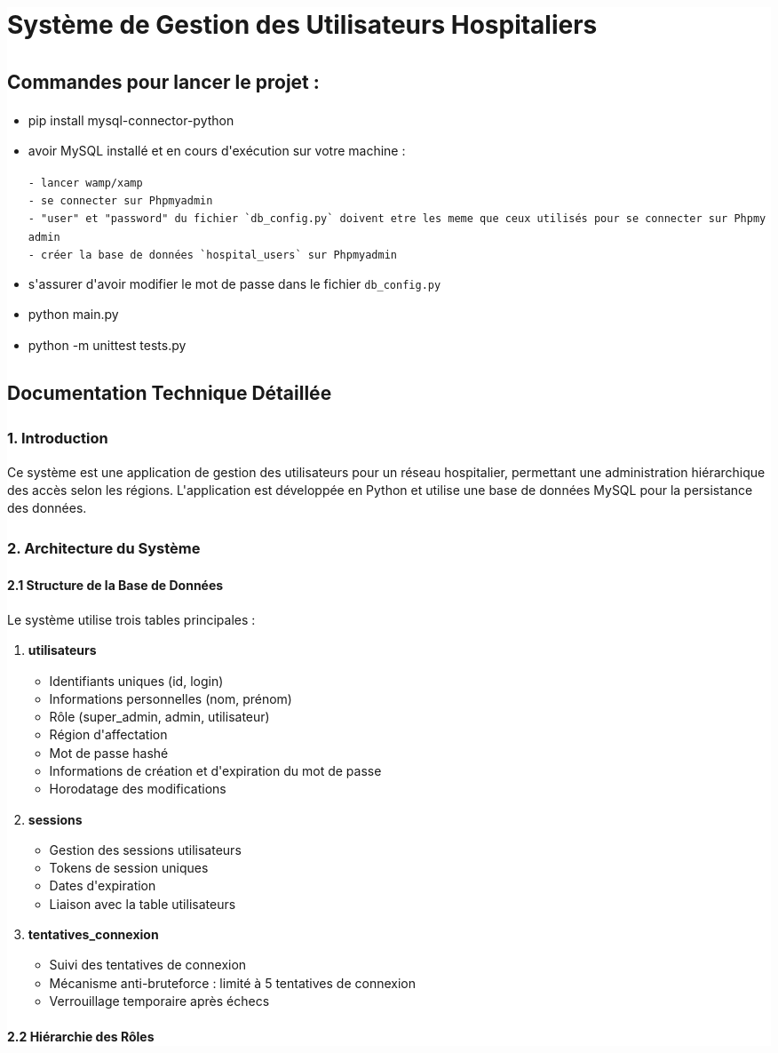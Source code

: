 # Système de Gestion des Utilisateurs Hospitaliers

## Commandes pour lancer le projet : 
- pip install mysql-connector-python
- avoir MySQL installé et en cours d'exécution sur votre machine :

      - lancer wamp/xamp
      - se connecter sur Phpmyadmin
      - "user" et "password" du fichier `db_config.py` doivent etre les meme que ceux utilisés pour se connecter sur Phpmyadmin
      - créer la base de données `hospital_users` sur Phpmyadmin
- s\'assurer d'avoir modifier le mot de passe dans le fichier `db_config.py`
- python main.py
- python -m unittest tests.py

## Documentation Technique Détaillée

### 1. Introduction

Ce système est une application de gestion des utilisateurs pour un réseau hospitalier, permettant une administration hiérarchique des accès selon les régions. L'application est développée en Python et utilise une base de données MySQL pour la persistance des données.

### 2. Architecture du Système

#### 2.1 Structure de la Base de Données

Le système utilise trois tables principales :

1. **utilisateurs**
   - Identifiants uniques (id, login)
   - Informations personnelles (nom, prénom)
   - Rôle (super_admin, admin, utilisateur)
   - Région d'affectation
   - Mot de passe hashé
   - Informations de création et d'expiration du mot de passe
   - Horodatage des modifications

2. **sessions**
   - Gestion des sessions utilisateurs
   - Tokens de session uniques
   - Dates d'expiration
   - Liaison avec la table utilisateurs

3. **tentatives_connexion**
   - Suivi des tentatives de connexion
   - Mécanisme anti-bruteforce : limité à 5 tentatives de connexion
   - Verrouillage temporaire après échecs

#### 2.2 Hiérarchie des Rôles
